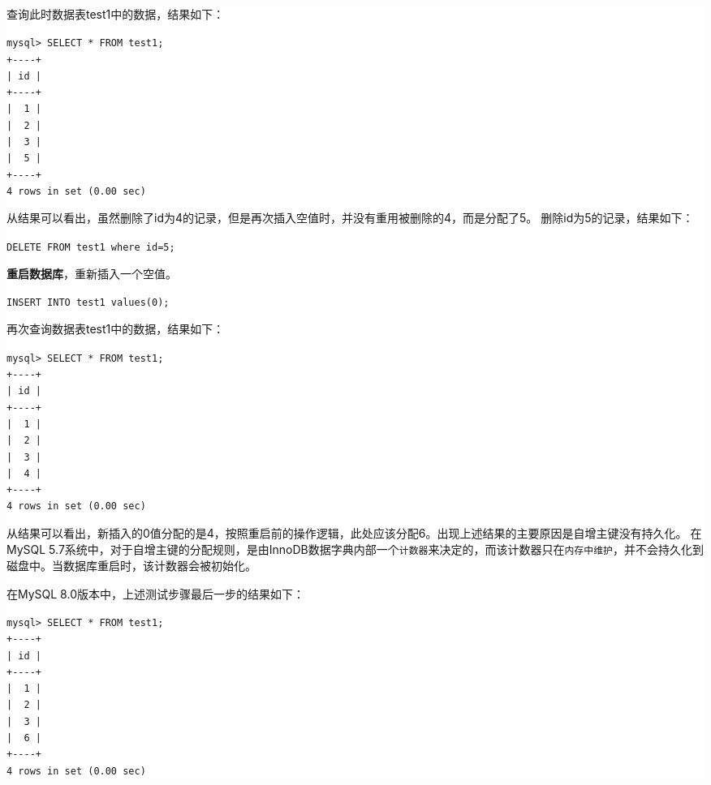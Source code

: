 查询此时数据表test1中的数据，结果如下：

```mysql
mysql> SELECT * FROM test1;
+----+
| id |
+----+
|  1 |
|  2 |
|  3 |
|  5 |
+----+
4 rows in set (0.00 sec)
```

从结果可以看出，虽然删除了id为4的记录，但是再次插入空值时，并没有重用被删除的4，而是分配了5。
删除id为5的记录，结果如下：

```mysql
DELETE FROM test1 where id=5;
```

**重启数据库**，重新插入一个空值。

```mysql
INSERT INTO test1 values(0);
```

再次查询数据表test1中的数据，结果如下：

```mysql
mysql> SELECT * FROM test1;
+----+
| id |
+----+
|  1 |
|  2 |
|  3 |
|  4 |
+----+
4 rows in set (0.00 sec)
```

从结果可以看出，新插入的0值分配的是4，按照重启前的操作逻辑，此处应该分配6。出现上述结果的主要原因是自增主键没有持久化。
在MySQL 5.7系统中，对于自增主键的分配规则，是由InnoDB数据字典内部一个`计数器`来决定的，而该计数器只在`内存中维护`，并不会持久化到磁盘中。当数据库重启时，该计数器会被初始化。

在MySQL 8.0版本中，上述测试步骤最后一步的结果如下：

```mysql
mysql> SELECT * FROM test1;
+----+
| id |
+----+
|  1 |
|  2 |
|  3 |
|  6 |
+----+
4 rows in set (0.00 sec)
```
